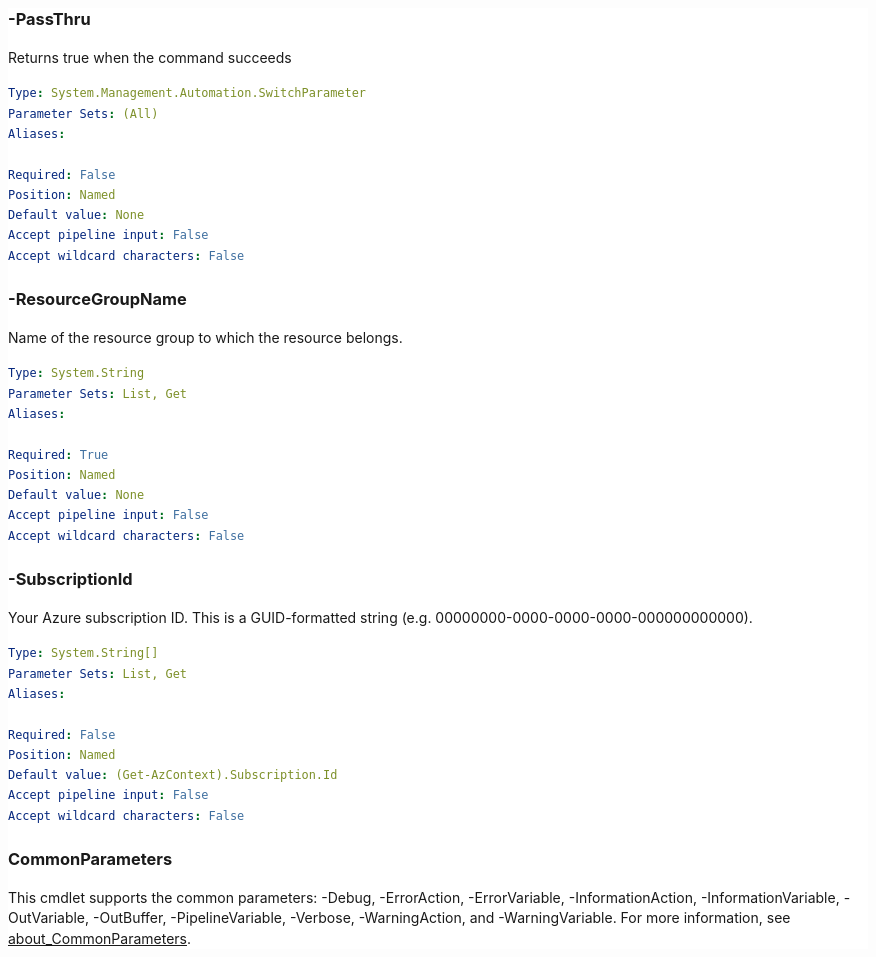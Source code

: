 ### -PassThru
Returns true when the command succeeds

```yaml
Type: System.Management.Automation.SwitchParameter
Parameter Sets: (All)
Aliases:

Required: False
Position: Named
Default value: None
Accept pipeline input: False
Accept wildcard characters: False
```

### -ResourceGroupName
Name of the resource group to which the resource belongs.

```yaml
Type: System.String
Parameter Sets: List, Get
Aliases:

Required: True
Position: Named
Default value: None
Accept pipeline input: False
Accept wildcard characters: False
```

### -SubscriptionId
Your Azure subscription ID.
This is a GUID-formatted string (e.g.
00000000-0000-0000-0000-000000000000).

```yaml
Type: System.String[]
Parameter Sets: List, Get
Aliases:

Required: False
Position: Named
Default value: (Get-AzContext).Subscription.Id
Accept pipeline input: False
Accept wildcard characters: False
```

### CommonParameters
This cmdlet supports the common parameters: -Debug, -ErrorAction, -ErrorVariable, -InformationAction, -InformationVariable, -OutVariable, -OutBuffer, -PipelineVariable, -Verbose, -WarningAction, and -WarningVariable. For more information, see [about_CommonParameters](http://go.microsoft.com/fwlink/?LinkID=113216).
